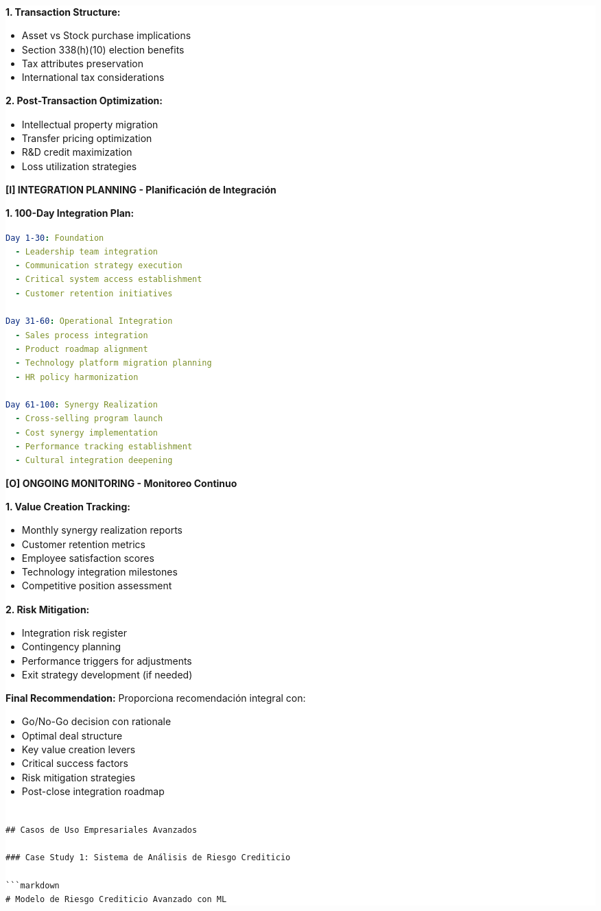 **1. Transaction Structure:**
- Asset vs Stock purchase implications
- Section 338(h)(10) election benefits
- Tax attributes preservation
- International tax considerations

**2. Post-Transaction Optimization:**
- Intellectual property migration
- Transfer pricing optimization
- R&D credit maximization
- Loss utilization strategies

**[I] INTEGRATION PLANNING - Planificación de Integración**

**1. 100-Day Integration Plan:**
```yaml
Day 1-30: Foundation
  - Leadership team integration
  - Communication strategy execution
  - Critical system access establishment
  - Customer retention initiatives

Day 31-60: Operational Integration
  - Sales process integration
  - Product roadmap alignment
  - Technology platform migration planning
  - HR policy harmonization

Day 61-100: Synergy Realization
  - Cross-selling program launch
  - Cost synergy implementation
  - Performance tracking establishment
  - Cultural integration deepening
```

**[O] ONGOING MONITORING - Monitoreo Continuo**

**1. Value Creation Tracking:**
- Monthly synergy realization reports
- Customer retention metrics
- Employee satisfaction scores
- Technology integration milestones
- Competitive position assessment

**2. Risk Mitigation:**
- Integration risk register
- Contingency planning
- Performance triggers for adjustments
- Exit strategy development (if needed)

**Final Recommendation:**
Proporciona recomendación integral con:
- Go/No-Go decision con rationale
- Optimal deal structure
- Key value creation levers
- Critical success factors
- Risk mitigation strategies
- Post-close integration roadmap
```

## Casos de Uso Empresariales Avanzados

### Case Study 1: Sistema de Análisis de Riesgo Crediticio

```markdown
# Modelo de Riesgo Crediticio Avanzado con ML

```